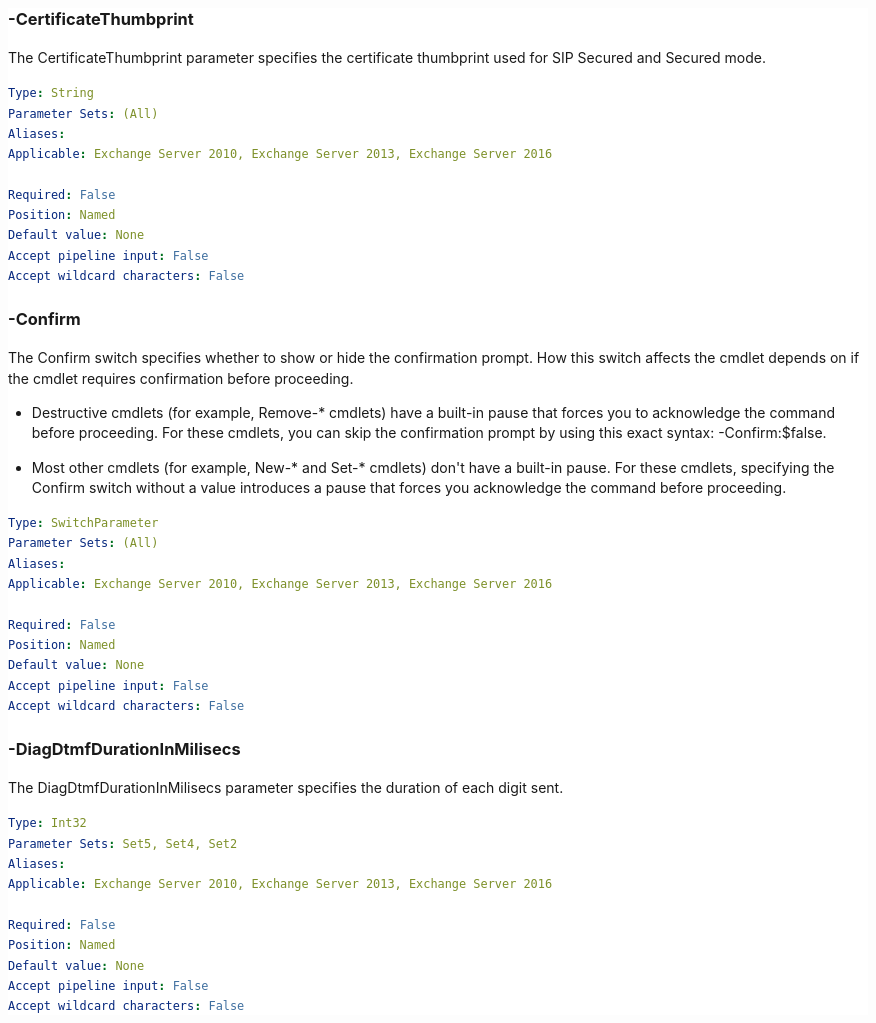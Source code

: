 ### -CertificateThumbprint
The CertificateThumbprint parameter specifies the certificate thumbprint used for SIP Secured and Secured mode.

```yaml
Type: String
Parameter Sets: (All)
Aliases:
Applicable: Exchange Server 2010, Exchange Server 2013, Exchange Server 2016

Required: False
Position: Named
Default value: None
Accept pipeline input: False
Accept wildcard characters: False
```

### -Confirm
The Confirm switch specifies whether to show or hide the confirmation prompt. How this switch affects the cmdlet depends on if the cmdlet requires confirmation before proceeding.

- Destructive cmdlets (for example, Remove-\* cmdlets) have a built-in pause that forces you to acknowledge the command before proceeding. For these cmdlets, you can skip the confirmation prompt by using this exact syntax: -Confirm:$false.

- Most other cmdlets (for example, New-\* and Set-\* cmdlets) don't have a built-in pause. For these cmdlets, specifying the Confirm switch without a value introduces a pause that forces you acknowledge the command before proceeding.

```yaml
Type: SwitchParameter
Parameter Sets: (All)
Aliases:
Applicable: Exchange Server 2010, Exchange Server 2013, Exchange Server 2016

Required: False
Position: Named
Default value: None
Accept pipeline input: False
Accept wildcard characters: False
```

### -DiagDtmfDurationInMilisecs
The DiagDtmfDurationInMilisecs parameter specifies the duration of each digit sent.

```yaml
Type: Int32
Parameter Sets: Set5, Set4, Set2
Aliases:
Applicable: Exchange Server 2010, Exchange Server 2013, Exchange Server 2016

Required: False
Position: Named
Default value: None
Accept pipeline input: False
Accept wildcard characters: False
```
